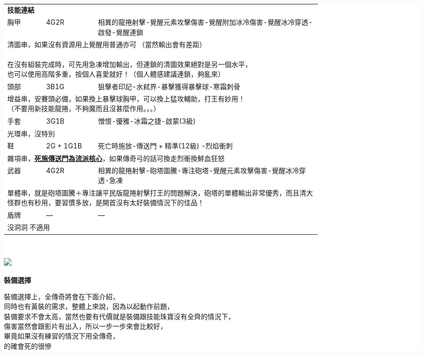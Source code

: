   
  
  
  
  
  
  
  
  
  
  
  
  
  
  
  
  
  
  
  
  
  
  
  
  
  
  
  
  
  
  
  
  
  
  
  
  
  
  
  
  
  
  
  
  
  
  
  
  
  
  

<table width="623"><tbody><tr><td colspan="3" width="604"><strong>技能連結</strong></td></tr><tr><td width="66">胸甲</td><td width="93">4G2R</td><td width="446">相異的龍捲射擊-覺醒元素攻擊傷害-覺醒附加冰冷傷害-覺醒冰冷穿透-啟發-覺醒連鎖</td></tr><tr><td colspan="3" width="604">清圖串，如果沒有資源用上覺醒用普通亦可 （當然輸出會有差距）<br><div></div><br>在沒有組裝完成時，可先用急凍增加輸出，但連鎖的清圖效果絕對是另一個水平，<br>也可以使用高階多重，按個人喜愛就好！（個人體感建議連鎖，夠亂來）</td></tr><tr><td width="66">頭部</td><td width="93">3B1G</td><td width="446">狙擊者印記-水弒界-暴擊獲得暴擊球-寒霜刺骨</td></tr><tr><td colspan="3" width="604">增益串，安賽頭必備，如果換上暴擊球胸甲，可以換上猛攻輔助，打王有妙用！<br>（不要用新技能龍捲，不夠魔而且沒甚麼作用。。。）</td></tr><tr><td width="66">手套</td><td width="93">3G1B</td><td width="446">憎恨-優雅-冰霜之捷-啟蒙(3級)</td></tr><tr><td colspan="3" width="604">光環串，沒特別</td></tr><tr><td width="66">鞋</td><td width="93">2G + 1G1B</td><td width="446">死亡時施放-傳送門 + 精準(12級) -烈焰衝刺</td></tr><tr><td colspan="3" width="604">雜項串，<strong><u>死施傳送門為流派核心</u></strong>，如果傳奇弓的話可換走烈衝換鮮血狂怒</td></tr><tr><td width="66">武器</td><td width="93">4G2R</td><td width="446">相異的龍捲射擊-砲塔圖騰-專注砲塔-覺醒元素攻擊傷害-覺醒冰冷穿透-急凍</td></tr><tr><td colspan="3" width="604">單體串，就是砲塔圖騰＋專注讓平民版龍捲射擊打王的問題解決，砲塔的單體輸出非常優秀，而且清大怪群也有秒用，要習慣多放，是開首沒有太好裝備情況下的佳品！</td></tr><tr><td width="66">盾牌</td><td width="93">—</td><td width="446">—</td></tr><tr><td colspan="3" width="604">沒洞洞 不適用</td></tr></tbody></table>

  
   

  
![](post_assets/2.mp4_snapshot_08.41.170-1024x576.jpg)  

  
**裝備選擇**  

  
裝備選擇上，全傳奇將會在下面介紹，  
同時也有黃裝的需求，整體上來說，因為以起動作前題，  
裝備要求不會太高，當然也要有代價就是裝備跟技能珠寶沒有全齊的情況下，  
傷害當然會跟影片有出入，所以一步一步來會比較好，  
畢竟如果沒有練習的情況下用全傳奇，  
的確會死的很慘  
  